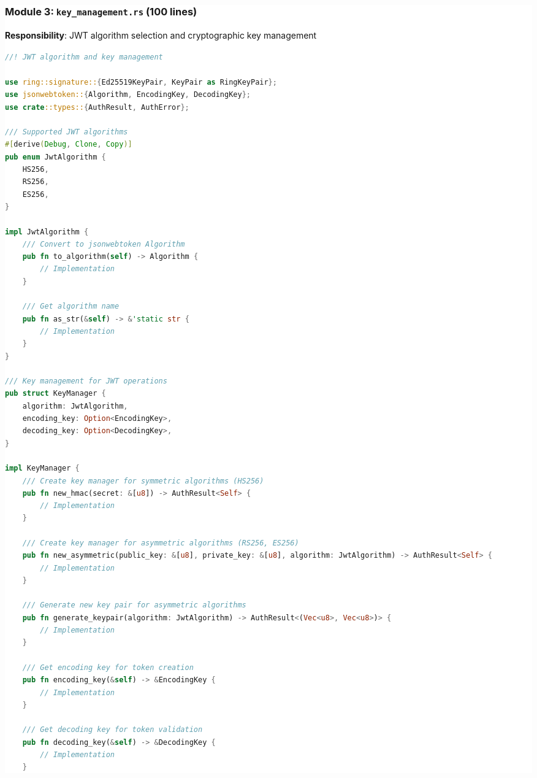 ### **Module 3: `key_management.rs` (100 lines)**
**Responsibility**: JWT algorithm selection and cryptographic key management

```rust
//! JWT algorithm and key management

use ring::signature::{Ed25519KeyPair, KeyPair as RingKeyPair};
use jsonwebtoken::{Algorithm, EncodingKey, DecodingKey};
use crate::types::{AuthResult, AuthError};

/// Supported JWT algorithms
#[derive(Debug, Clone, Copy)]
pub enum JwtAlgorithm {
    HS256,
    RS256,
    ES256,
}

impl JwtAlgorithm {
    /// Convert to jsonwebtoken Algorithm
    pub fn to_algorithm(self) -> Algorithm {
        // Implementation
    }

    /// Get algorithm name
    pub fn as_str(&self) -> &'static str {
        // Implementation
    }
}

/// Key management for JWT operations
pub struct KeyManager {
    algorithm: JwtAlgorithm,
    encoding_key: Option<EncodingKey>,
    decoding_key: Option<DecodingKey>,
}

impl KeyManager {
    /// Create key manager for symmetric algorithms (HS256)
    pub fn new_hmac(secret: &[u8]) -> AuthResult<Self> {
        // Implementation
    }

    /// Create key manager for asymmetric algorithms (RS256, ES256)
    pub fn new_asymmetric(public_key: &[u8], private_key: &[u8], algorithm: JwtAlgorithm) -> AuthResult<Self> {
        // Implementation
    }

    /// Generate new key pair for asymmetric algorithms
    pub fn generate_keypair(algorithm: JwtAlgorithm) -> AuthResult<(Vec<u8>, Vec<u8>)> {
        // Implementation
    }

    /// Get encoding key for token creation
    pub fn encoding_key(&self) -> &EncodingKey {
        // Implementation
    }

    /// Get decoding key for token validation
    pub fn decoding_key(&self) -> &DecodingKey {
        // Implementation
    }
```